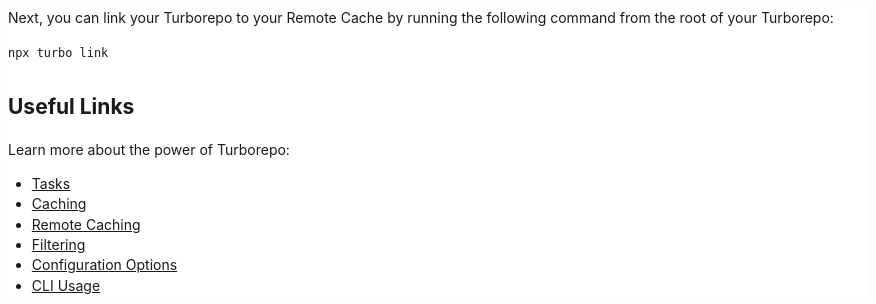 Next, you can link your Turborepo to your Remote Cache by running the following command from the root of your Turborepo:

```
npx turbo link
```

## Useful Links

Learn more about the power of Turborepo:

- [Tasks](https://turborepo.com/docs/crafting-your-repository/running-tasks)
- [Caching](https://turborepo.com/docs/crafting-your-repository/caching)
- [Remote Caching](https://turborepo.com/docs/core-concepts/remote-caching)
- [Filtering](https://turborepo.com/docs/crafting-your-repository/running-tasks#using-filters)
- [Configuration Options](https://turborepo.com/docs/reference/configuration)
- [CLI Usage](https://turborepo.com/docs/reference/command-line-reference)
